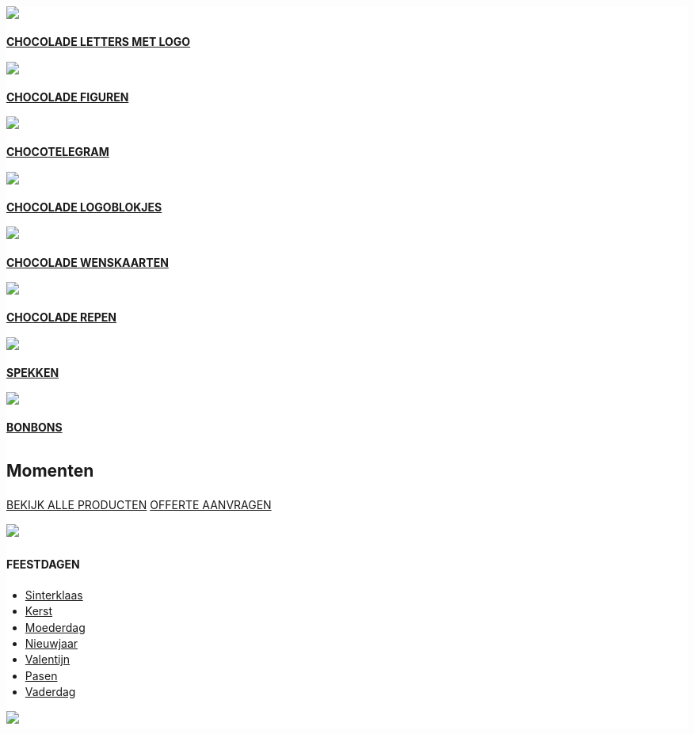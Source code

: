[![](https://tastypresent.nl/wp-content/uploads/2024/09/img-menu-02-chocolade-letters-01.jpg)](https://tastypresent.nl/chocoladeletters?_sfm_gepersonaliseerd=1)

[**CHOCOLADE LETTERS MET LOGO**](https://tastypresent.nl/chocoladeletters?_sfm_gepersonaliseerd=1)

[![](https://tastypresent.nl/wp-content/uploads/2024/10/img-menu-02-chocoladefiguren-01.jpg)](https://tastypresent.nl/chocolade-figuren?_sfm_gepersonaliseerd=1)

[**CHOCOLADE FIGUREN**](https://tastypresent.nl/chocolade-figuren?_sfm_gepersonaliseerd=1)

[![](https://tastypresent.nl/wp-content/uploads/2024/09/img-menu-02-chocotelegram-01.jpg)](https://tastypresent.nl/chocotelegram/jouw-eigen-tekst)

[**CHOCOTELEGRAM**](https://tastypresent.nl/chocotelegram/jouw-eigen-tekst)

[![](https://tastypresent.nl/wp-content/uploads/2024/09/img-menu-02-logoblokjes-01.jpg)](https://tastypresent.nl/chocolade-logoblokjes?_sfm_gepersonaliseerd=1)

[**CHOCOLADE LOGOBLOKJES**](https://tastypresent.nl/chocolade-logoblokjes?_sfm_gepersonaliseerd=1)

[![](https://tastypresent.nl/wp-content/uploads/2024/10/img-menu-02-chocolade-wenskaarten-01.jpg)](https://tastypresent.nl/chocolade-wenskaarten?_sfm_gepersonaliseerd=1)

[**CHOCOLADE WENSKAARTEN**](https://tastypresent.nl/chocolade-wenskaarten?_sfm_gepersonaliseerd=1)

[![](https://tastypresent.nl/wp-content/uploads/2024/09/img-menu-02-chocolade-repen-01.jpg)](https://tastypresent.nl/chocolade-repen?_sfm_gepersonaliseerd=1)

[**CHOCOLADE REPEN**](https://tastypresent.nl/chocolade-repen?_sfm_gepersonaliseerd=1)

[![](https://tastypresent.nl/wp-content/uploads/2024/09/img-menu-02-spekken-01.jpg)](https://tastypresent.nl/spekken?_sfm_gepersonaliseerd=1)

[**SPEKKEN**](https://tastypresent.nl/spekken?_sfm_gepersonaliseerd=1)

[![](https://tastypresent.nl/wp-content/uploads/2024/09/img-menu-02-bonbons-01.jpg)](https://tastypresent.nl/bonbons?_sfm_gepersonaliseerd=1)

[**BONBONS**](https://tastypresent.nl/bonbons?_sfm_gepersonaliseerd=1)

## Momenten

[BEKIJK ALLE PRODUCTEN](https://tastypresent.nl/online-bestellen) [OFFERTE AANVRAGEN](https://tastypresent.nl/offerte-aanvragen)

![](https://tastypresent.nl/wp-content/uploads/2024/10/img-menu-03-feestdagen-01.jpg)

#### FEESTDAGEN

- [Sinterklaas](https://tastypresent.nl/sinterklaas)
- [Kerst](https://tastypresent.nl/kerst)
- [Moederdag](https://tastypresent.nl/moederdag)
- [Nieuwjaar](https://tastypresent.nl/nieuwjaar)
- [Valentijn](https://tastypresent.nl/valentijn)
- [Pasen](https://tastypresent.nl/pasen)
- [Vaderdag](https://tastypresent.nl/vaderdag)

![](https://tastypresent.nl/wp-content/uploads/2024/11/img-menu-03-alle-momenten-01.jpg)
